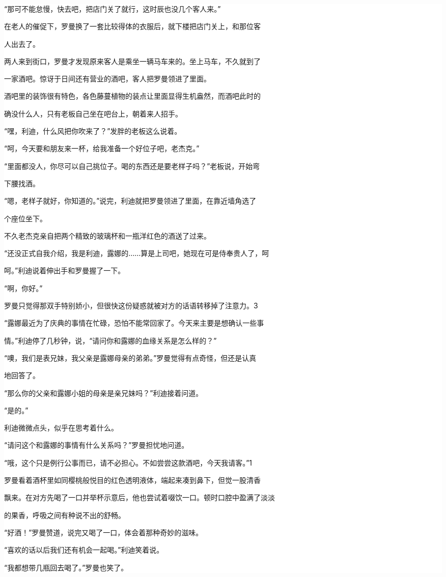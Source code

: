 “那可不能怠慢，快去吧，把店门关了就行，这时辰也没几个客人来。”

在老人的催促下，罗曼换了一套比较得体的衣服后，就下楼把店门关上，和那位客

人出去了。

两人来到街口，罗曼才发现原来客人是乘坐一辆马车来的。坐上马车，不久就到了

一家酒吧。惊讶于日间还有营业的酒吧，客人把罗曼领进了里面。

酒吧里的装饰很有特色，各色藤蔓植物的装点让里面显得生机盎然，而酒吧此时的

确没什么人，只有老板自己坐在吧台上，朝着来人招手。

“嘿，利迪，什么风把你吹来了？”发胖的老板这么说着。

“呵，今天要和朋友来一杯，给我准备一个好位子吧，老杰克。”

“里面都没人，你尽可以自己挑位子。喝的东西还是要老样子吗？”老板说，开始弯

下腰找酒。

“嗯，老样子就好，你知道的。”说完，利迪就把罗曼领进了里面，在靠近墙角选了

个座位坐下。

不久老杰克亲自把两个精致的玻璃杯和一瓶洋红色的酒送了过来。

“还没正式自我介绍，我是利迪，露娜的……算是上司吧，她现在可是侍奉贵人了，呵

呵。”利迪说着伸出手和罗曼握了一下。

“啊，你好。”

罗曼只觉得那双手特别娇小，但很快这份疑惑就被对方的话语转移掉了注意力。3

“露娜最近为了庆典的事情在忙碌，恐怕不能常回家了。今天来主要是想确认一些事

情。”利迪停了几秒钟，说，“请问你和露娜的血缘关系是怎么样的？”

“噢，我们是表兄妹，我父亲是露娜母亲的弟弟。”罗曼觉得有点奇怪，但还是认真

地回答了。

“那么你的父亲和露娜小姐的母亲是亲兄妹吗？”利迪接着问道。

“是的。”

利迪微微点头，似乎在思考着什么。

“请问这个和露娜的事情有什么关系吗？”罗曼担忧地问道。

“哦，这个只是例行公事而已，请不必担心。不如尝尝这款酒吧，今天我请客。”1

罗曼看着酒杯里如同樱桃般悦目的红色透明液体，端起来凑到鼻下，但觉一股清香

飘来。在对方先喝了一口并举杯示意后，他也尝试着啜饮一口。顿时口腔中盈满了淡淡

的果香，呼吸之间有种说不出的舒畅。

“好酒！”罗曼赞道，说完又喝了一口，体会着那种奇妙的滋味。

“喜欢的话以后我们还有机会一起喝。”利迪笑着说。

“我都想带几瓶回去喝了。”罗曼也笑了。

